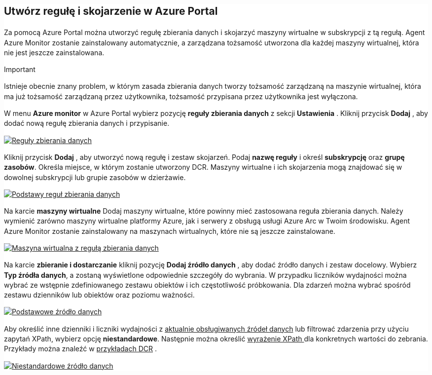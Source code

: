 ## <a name="create-rule-and-association-in-azure-portal"></a>Utwórz regułę i skojarzenie w Azure Portal

Za pomocą Azure Portal można utworzyć regułę zbierania danych i skojarzyć maszyny wirtualne w subskrypcji z tą regułą. Agent Azure Monitor zostanie zainstalowany automatycznie, a zarządzana tożsamość utworzona dla każdej maszyny wirtualnej, która nie jest jeszcze zainstalowana.

> [!IMPORTANT]
> Istnieje obecnie znany problem, w którym zasada zbierania danych tworzy tożsamość zarządzaną na maszynie wirtualnej, która ma już tożsamość zarządzaną przez użytkownika, tożsamość przypisana przez użytkownika jest wyłączona.

W menu **Azure monitor** w Azure Portal wybierz pozycję **reguły zbierania danych** z sekcji **Ustawienia** . Kliknij przycisk **Dodaj** , aby dodać nową regułę zbierania danych i przypisanie.

[![Reguły zbierania danych](media/data-collection-rule-azure-monitor-agent/data-collection-rules.png)](media/data-collection-rule-azure-monitor-agent/data-collection-rules.png#lightbox)

Kliknij przycisk **Dodaj** , aby utworzyć nową regułę i zestaw skojarzeń. Podaj **nazwę reguły** i określ **subskrypcję** oraz **grupę zasobów**. Określa miejsce, w którym zostanie utworzony DCR. Maszyny wirtualne i ich skojarzenia mogą znajdować się w dowolnej subskrypcji lub grupie zasobów w dzierżawie.

[![Podstawy reguł zbierania danych](media/data-collection-rule-azure-monitor-agent/data-collection-rule-basics.png)](media/data-collection-rule-azure-monitor-agent/data-collection-rule-basics.png#lightbox)

Na karcie **maszyny wirtualne** Dodaj maszyny wirtualne, które powinny mieć zastosowana reguła zbierania danych. Należy wymienić zarówno maszyny wirtualne platformy Azure, jak i serwery z obsługą usługi Azure Arc w Twoim środowisku. Agent Azure Monitor zostanie zainstalowany na maszynach wirtualnych, które nie są jeszcze zainstalowane.

[![Maszyna wirtualna z regułą zbierania danych](media/data-collection-rule-azure-monitor-agent/data-collection-rule-virtual-machines.png)](media/data-collection-rule-azure-monitor-agent/data-collection-rule-virtual-machines.png#lightbox)

Na karcie **zbieranie i dostarczanie** kliknij pozycję **Dodaj źródło danych** , aby dodać źródło danych i zestaw docelowy. Wybierz **Typ źródła danych**, a zostaną wyświetlone odpowiednie szczegóły do wybrania. W przypadku liczników wydajności można wybrać ze wstępnie zdefiniowanego zestawu obiektów i ich częstotliwość próbkowania. Dla zdarzeń można wybrać spośród zestawu dzienników lub obiektów oraz poziomu ważności. 

[![Podstawowe źródło danych](media/data-collection-rule-azure-monitor-agent/data-collection-rule-data-source-basic.png)](media/data-collection-rule-azure-monitor-agent/data-collection-rule-data-source-basic.png#lightbox)


Aby określić inne dzienniki i liczniki wydajności z [aktualnie obsługiwanych źródeł danych](azure-monitor-agent-overview.md#data-sources-and-destinations) lub filtrować zdarzenia przy użyciu zapytań XPath, wybierz opcję **niestandardowe**. Następnie można określić [wyrażenie XPath ](https://www.w3schools.com/xml/xpath_syntax.asp) dla konkretnych wartości do zebrania. Przykłady można znaleźć w [przykładach DCR](data-collection-rule-overview.md#sample-data-collection-rule) .

[![Niestandardowe źródło danych](media/data-collection-rule-azure-monitor-agent/data-collection-rule-data-source-custom.png)](media/data-collection-rule-azure-monitor-agent/data-collection-rule-data-source-custom.png#lightbox)
